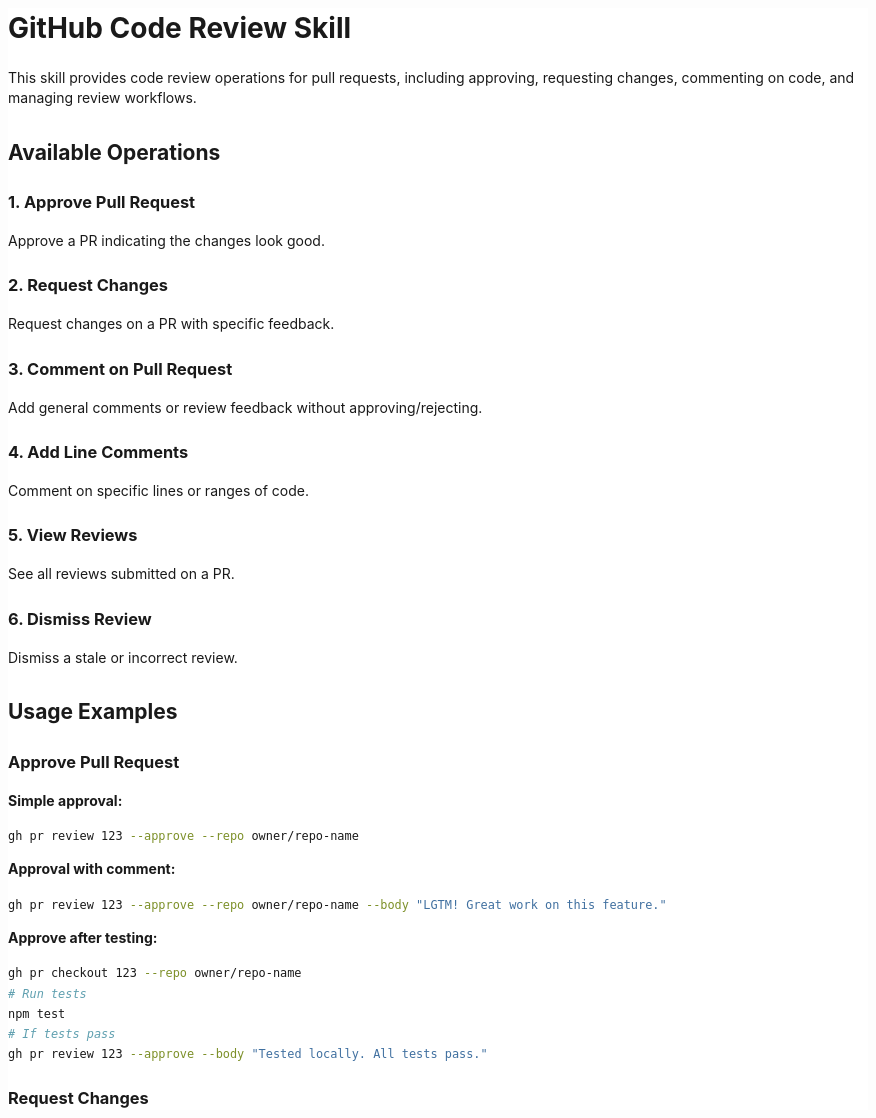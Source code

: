 # GitHub Code Review Skill

This skill provides code review operations for pull requests, including approving, requesting changes, commenting on code, and managing review workflows.

## Available Operations

### 1. Approve Pull Request
Approve a PR indicating the changes look good.

### 2. Request Changes
Request changes on a PR with specific feedback.

### 3. Comment on Pull Request
Add general comments or review feedback without approving/rejecting.

### 4. Add Line Comments
Comment on specific lines or ranges of code.

### 5. View Reviews
See all reviews submitted on a PR.

### 6. Dismiss Review
Dismiss a stale or incorrect review.

## Usage Examples

### Approve Pull Request

**Simple approval:**
```bash
gh pr review 123 --approve --repo owner/repo-name
```

**Approval with comment:**
```bash
gh pr review 123 --approve --repo owner/repo-name --body "LGTM! Great work on this feature."
```

**Approve after testing:**
```bash
gh pr checkout 123 --repo owner/repo-name
# Run tests
npm test
# If tests pass
gh pr review 123 --approve --body "Tested locally. All tests pass."
```

### Request Changes
